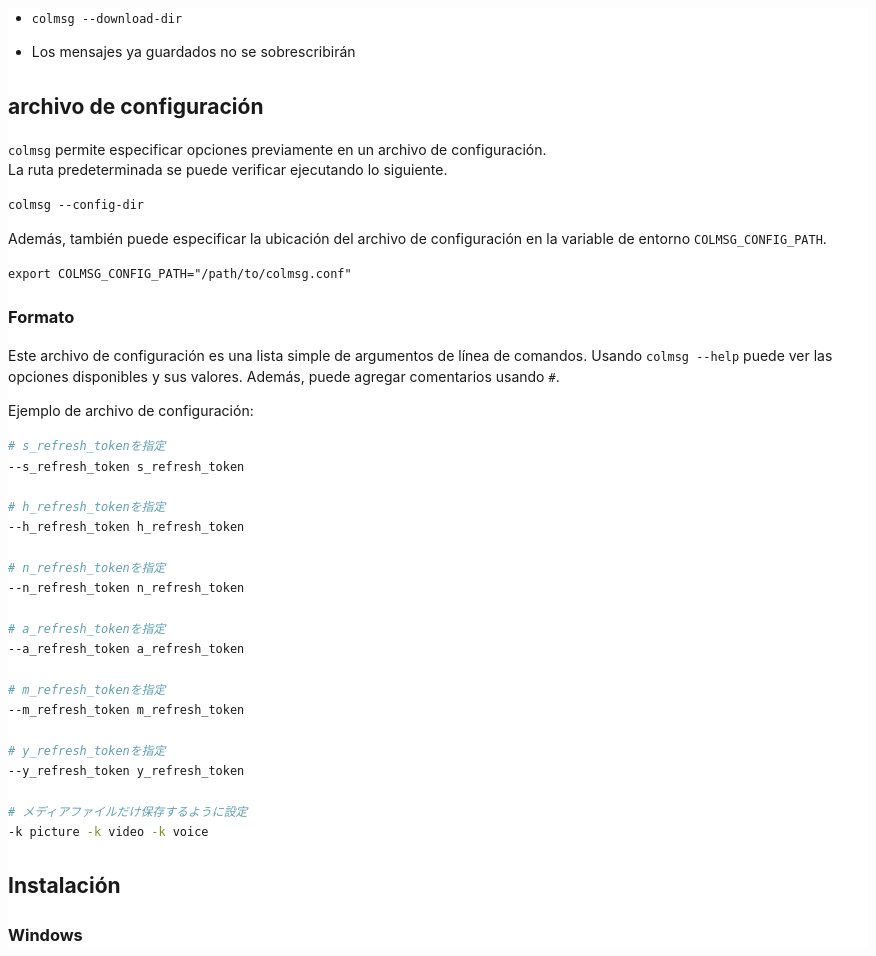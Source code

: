   * ```shell script
    colmsg --download-dir
    ```
* Los mensajes ya guardados no se sobrescribirán

## archivo de configuración

`colmsg` permite especificar opciones previamente en un archivo de configuración.  
La ruta predeterminada se puede verificar ejecutando lo siguiente.

```shell script
colmsg --config-dir
```
Además, también puede especificar la ubicación del archivo de configuración en la variable de entorno `COLMSG_CONFIG_PATH`.

```shell script
export COLMSG_CONFIG_PATH="/path/to/colmsg.conf"
```

### Formato

Este archivo de configuración es una lista simple de argumentos de línea de comandos. Usando `colmsg --help` puede ver las opciones disponibles y sus valores. Además, puede agregar comentarios usando `#`.

Ejemplo de archivo de configuración:

```bash
# s_refresh_tokenを指定
--s_refresh_token s_refresh_token

# h_refresh_tokenを指定
--h_refresh_token h_refresh_token

# n_refresh_tokenを指定
--n_refresh_token n_refresh_token

# a_refresh_tokenを指定
--a_refresh_token a_refresh_token

# m_refresh_tokenを指定
--m_refresh_token m_refresh_token

# y_refresh_tokenを指定
--y_refresh_token y_refresh_token

# メディアファイルだけ保存するように設定
-k picture -k video -k voice
```

## Instalación

### Windows
